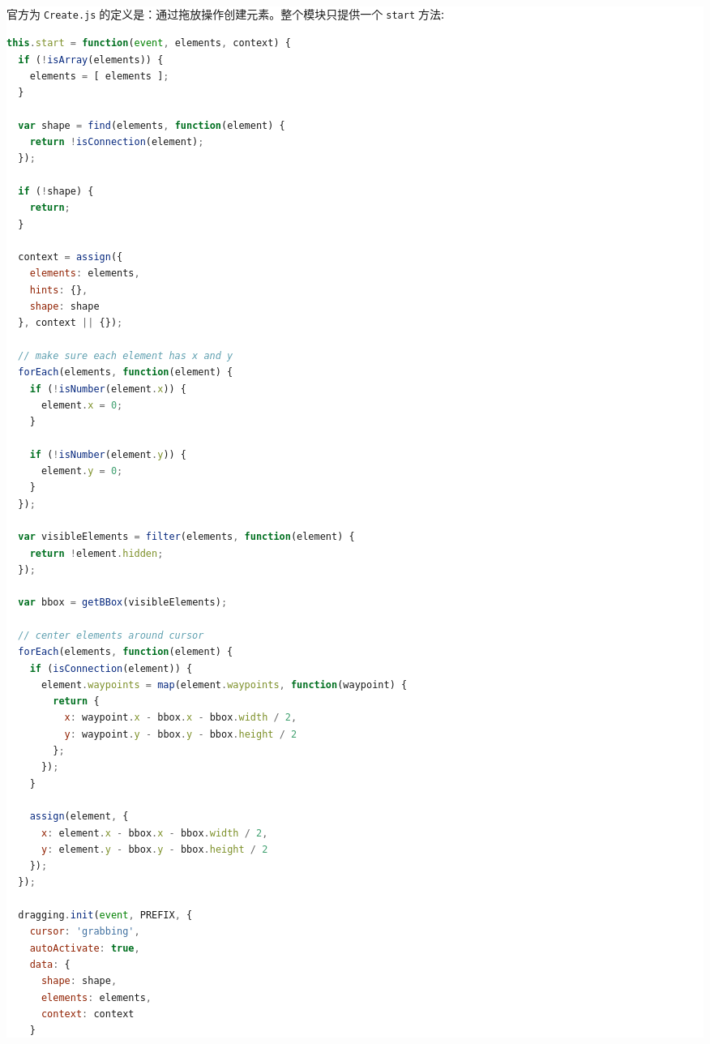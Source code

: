 官方为 `Create.js` 的定义是：通过拖放操作创建元素。整个模块只提供一个 `start` 方法:

```js
this.start = function(event, elements, context) {
  if (!isArray(elements)) {
    elements = [ elements ];
  }

  var shape = find(elements, function(element) {
    return !isConnection(element);
  });

  if (!shape) {
    return;
  }

  context = assign({
    elements: elements,
    hints: {},
    shape: shape
  }, context || {});

  // make sure each element has x and y
  forEach(elements, function(element) {
    if (!isNumber(element.x)) {
      element.x = 0;
    }

    if (!isNumber(element.y)) {
      element.y = 0;
    }
  });

  var visibleElements = filter(elements, function(element) {
    return !element.hidden;
  });

  var bbox = getBBox(visibleElements);

  // center elements around cursor
  forEach(elements, function(element) {
    if (isConnection(element)) {
      element.waypoints = map(element.waypoints, function(waypoint) {
        return {
          x: waypoint.x - bbox.x - bbox.width / 2,
          y: waypoint.y - bbox.y - bbox.height / 2
        };
      });
    }

    assign(element, {
      x: element.x - bbox.x - bbox.width / 2,
      y: element.y - bbox.y - bbox.height / 2
    });
  });

  dragging.init(event, PREFIX, {
    cursor: 'grabbing',
    autoActivate: true,
    data: {
      shape: shape,
      elements: elements,
      context: context
    }
```